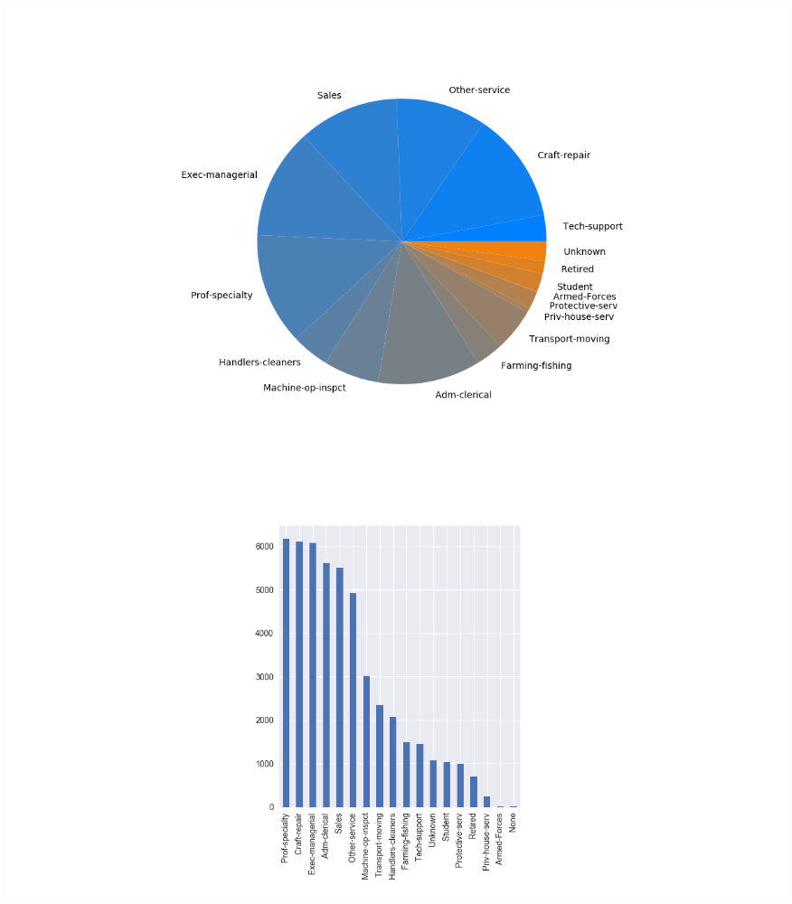 <center><img src='./Distri/Jobs.png' width=60%>  <img src='./Distri/occupation1.png' width=40%>  </center>